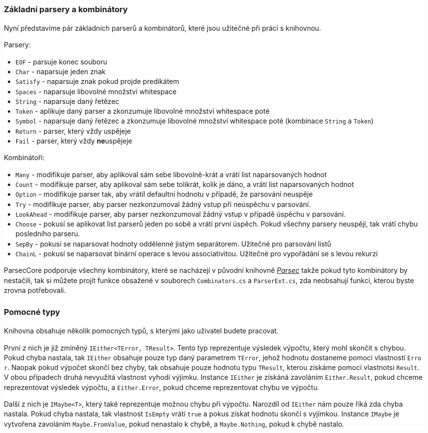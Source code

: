 ### Základní parsery a kombinátory

Nyní představíme pár základních parserů a kombinátorů, které jsou užitečné při práci s knihovnou.

Parsery:

- `EOF` - parsuje konec souboru
- `Char` - naparsuje jeden znak
- `Satisfy` - naparsuje znak pokud projde predikátem
- `Spaces` - naparsuje libovolné množství whitespace
- `String` - naparsuje daný řetězec
- `Token` - aplikuje daný parser a zkonzumuje libovolné množství whitespace poté
- `Symbol` - naparsuje daný řetězec a zkonzumuje libovolné množství whitespace poté (kombinace `String` a `Token`)
- `Return` - parser, který vždy uspějeje
- `Fail` - parser, který vždy **ne**uspějeje

Kombinátoři:

- `Many` - modifikuje parser, aby aplikoval sám sebe libovolně-krát a vrátí list naparsovaných hodnot
- `Count` - modifikuje parser, aby aplikoval sám sebe tolikrát, kolik je dáno, a vrátí list naparsovaných hodnot
- `Option` - modifikuje parser tak, aby vrátil defaultní hodnotu v případě, že parsování neuspěje
- `Try` - modifikuje parser, aby parser nezkonzumoval žádný vstup při neúspěchu v parsování.
- `LookAhead` - modifikuje parser, aby parser nezkonzumoval žádný vstup v případě úspěchu v parsování.
- `Choose` - pokusí se aplikovat list parserů jeden po sobě a vrátí první úspěch. Pokud všechny parsery neuspějí, tak vrátí chybu posledního parseru.
- `SepBy` - pokusí se naparsovat hodnoty oddělenné jistým separátorem. Užitečné pro parsování listů
- `ChainL` - pokusí se naparsovat binární operace s levou associativitou. Užitečné pro vypořádání se s levou rekurzí

ParsecCore podporuje všechny kombinátory, které se nacházejí v původní knihovně [*Parsec*](https://hackage.haskell.org/package/parsec-3.1.15.1/docs/Text-Parsec.html#g:2) takže pokud tyto kombinátory by nestačili, tak si můžete projít funkce obsažené v souborech `Combinators.cs` a `ParserExt.cs`, zda neobsahují funkci, kterou byste zrovna potřebovali.

### Pomocné typy

Knihovna obsahuje několik pomocných typů, s kterými jako uživatel budete pracovat.

První z nich je již zmíněný `IEither<TError, TResult>`. Tento typ reprezentuje výsledek výpočtu, který mohl skončit s chybou. Pokud chyba nastala, tak `IEither` obsahuje pouze typ daný parametrem `TError`, jehož hodnotu dostaneme pomocí vlastností `Error`. Naopak pokud výpočet skončí bez chyby, tak obsahuje pouze hodnotu typu `TResult`, kterou získáme pomocí vlastnotsi `Result`. V obou případech druhá nevyužitá vlastnost vyhodí výjimku. Instance `IEither` je získáná zavoláním `Either.Result`, pokud chceme reprezentovat výsledek výpočtu, a `Either.Error`, pokud chceme reprezentovat chybu ve výpočtu.

Další z nich je `IMaybe<T>`, který také reprezentuje možnou chybu při výpočtu. Narozdíl od `IEither` nám pouze říká zda chyba nastala. Pokud chyba nastala, tak vlastnost `IsEmpty` vrátí `true` a pokus získat hodnotu skončí s vyjímkou. Instance `IMaybe` je vytvořena zavoláním `Maybe.FromValue`, pokud nenastalo k chybě, a `Maybe.Nothing`, pokud k chybě nastalo.
